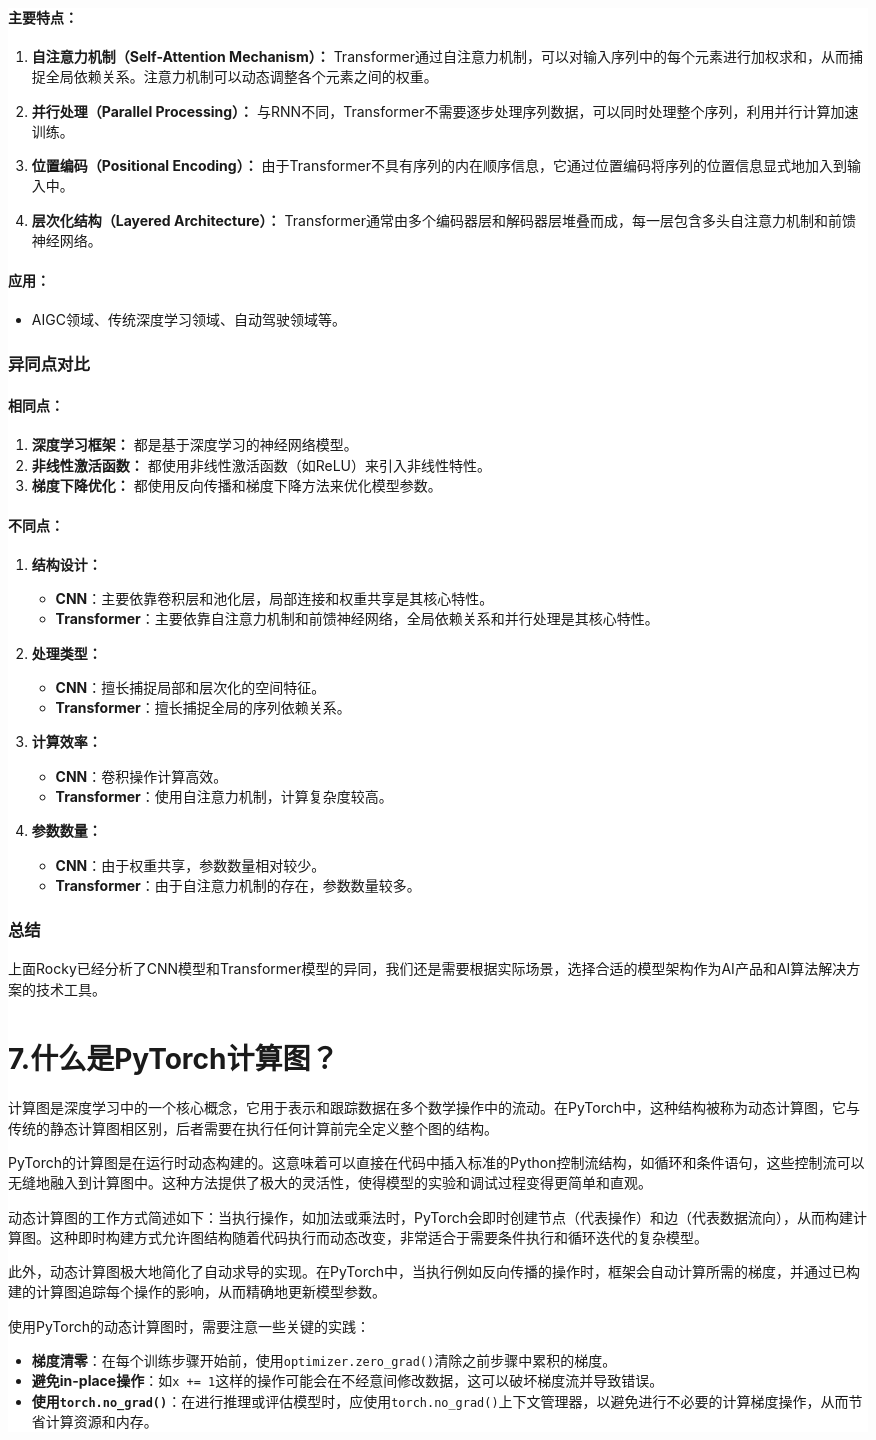 #### 主要特点：
1. **自注意力机制（Self-Attention Mechanism）：** Transformer通过自注意力机制，可以对输入序列中的每个元素进行加权求和，从而捕捉全局依赖关系。注意力机制可以动态调整各个元素之间的权重。
   
2. **并行处理（Parallel Processing）：** 与RNN不同，Transformer不需要逐步处理序列数据，可以同时处理整个序列，利用并行计算加速训练。

3. **位置编码（Positional Encoding）：** 由于Transformer不具有序列的内在顺序信息，它通过位置编码将序列的位置信息显式地加入到输入中。

4. **层次化结构（Layered Architecture）：** Transformer通常由多个编码器层和解码器层堆叠而成，每一层包含多头自注意力机制和前馈神经网络。

#### 应用：
- AIGC领域、传统深度学习领域、自动驾驶领域等。

### 异同点对比

#### 相同点：
1. **深度学习框架：** 都是基于深度学习的神经网络模型。
2. **非线性激活函数：** 都使用非线性激活函数（如ReLU）来引入非线性特性。
3. **梯度下降优化：** 都使用反向传播和梯度下降方法来优化模型参数。

#### 不同点：
1. **结构设计：**
   - **CNN**：主要依靠卷积层和池化层，局部连接和权重共享是其核心特性。
   - **Transformer**：主要依靠自注意力机制和前馈神经网络，全局依赖关系和并行处理是其核心特性。
   
2. **处理类型：**
   - **CNN**：擅长捕捉局部和层次化的空间特征。
   - **Transformer**：擅长捕捉全局的序列依赖关系。
   
3. **计算效率：**
   - **CNN**：卷积操作计算高效。
   - **Transformer**：使用自注意力机制，计算复杂度较高。

4. **参数数量：**
   - **CNN**：由于权重共享，参数数量相对较少。
   - **Transformer**：由于自注意力机制的存在，参数数量较多。

### 总结
上面Rocky已经分析了CNN模型和Transformer模型的异同，我们还是需要根据实际场景，选择合适的模型架构作为AI产品和AI算法解决方案的技术工具。

<h1 id='7.什么是PyTorch计算图？'>7.什么是PyTorch计算图？</h1>

计算图是深度学习中的一个核心概念，它用于表示和跟踪数据在多个数学操作中的流动。在PyTorch中，这种结构被称为动态计算图，它与传统的静态计算图相区别，后者需要在执行任何计算前完全定义整个图的结构。

PyTorch的计算图是在运行时动态构建的。这意味着可以直接在代码中插入标准的Python控制流结构，如循环和条件语句，这些控制流可以无缝地融入到计算图中。这种方法提供了极大的灵活性，使得模型的实验和调试过程变得更简单和直观。

动态计算图的工作方式简述如下：当执行操作，如加法或乘法时，PyTorch会即时创建节点（代表操作）和边（代表数据流向），从而构建计算图。这种即时构建方式允许图结构随着代码执行而动态改变，非常适合于需要条件执行和循环迭代的复杂模型。

此外，动态计算图极大地简化了自动求导的实现。在PyTorch中，当执行例如反向传播的操作时，框架会自动计算所需的梯度，并通过已构建的计算图追踪每个操作的影响，从而精确地更新模型参数。

使用PyTorch的动态计算图时，需要注意一些关键的实践：

- **梯度清零**：在每个训练步骤开始前，使用`optimizer.zero_grad()`清除之前步骤中累积的梯度。
- **避免in-place操作**：如`x += 1`这样的操作可能会在不经意间修改数据，这可以破坏梯度流并导致错误。
- **使用`torch.no_grad()`**：在进行推理或评估模型时，应使用`torch.no_grad()`上下文管理器，以避免进行不必要的计算梯度操作，从而节省计算资源和内存。
